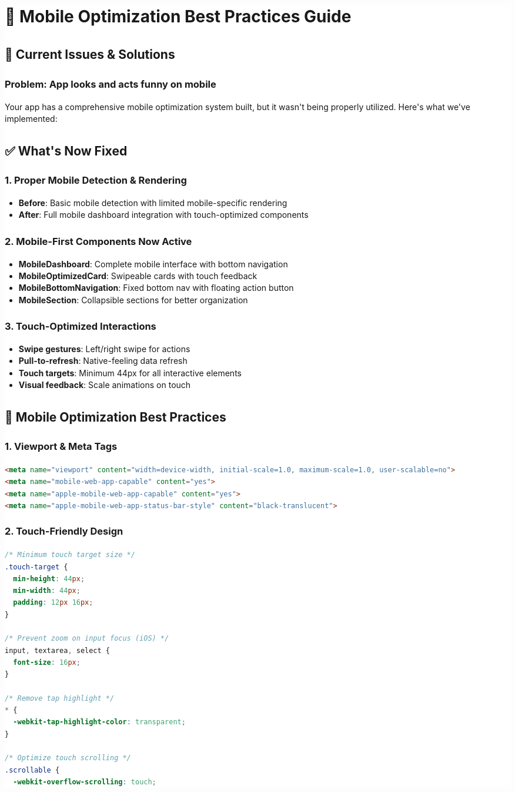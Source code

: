 # 📱 Mobile Optimization Best Practices Guide

## 🎯 **Current Issues & Solutions**

### **Problem: App looks and acts funny on mobile**
Your app has a comprehensive mobile optimization system built, but it wasn't being properly utilized. Here's what we've implemented:

## ✅ **What's Now Fixed**

### **1. Proper Mobile Detection & Rendering**
- **Before**: Basic mobile detection with limited mobile-specific rendering
- **After**: Full mobile dashboard integration with touch-optimized components

### **2. Mobile-First Components Now Active**
- **MobileDashboard**: Complete mobile interface with bottom navigation
- **MobileOptimizedCard**: Swipeable cards with touch feedback
- **MobileBottomNavigation**: Fixed bottom nav with floating action button
- **MobileSection**: Collapsible sections for better organization

### **3. Touch-Optimized Interactions**
- **Swipe gestures**: Left/right swipe for actions
- **Pull-to-refresh**: Native-feeling data refresh
- **Touch targets**: Minimum 44px for all interactive elements
- **Visual feedback**: Scale animations on touch

## 🚀 **Mobile Optimization Best Practices**

### **1. Viewport & Meta Tags**
```html
<meta name="viewport" content="width=device-width, initial-scale=1.0, maximum-scale=1.0, user-scalable=no">
<meta name="mobile-web-app-capable" content="yes">
<meta name="apple-mobile-web-app-capable" content="yes">
<meta name="apple-mobile-web-app-status-bar-style" content="black-translucent">
```

### **2. Touch-Friendly Design**
```css
/* Minimum touch target size */
.touch-target {
  min-height: 44px;
  min-width: 44px;
  padding: 12px 16px;
}

/* Prevent zoom on input focus (iOS) */
input, textarea, select {
  font-size: 16px;
}

/* Remove tap highlight */
* {
  -webkit-tap-highlight-color: transparent;
}

/* Optimize touch scrolling */
.scrollable {
  -webkit-overflow-scrolling: touch;
```